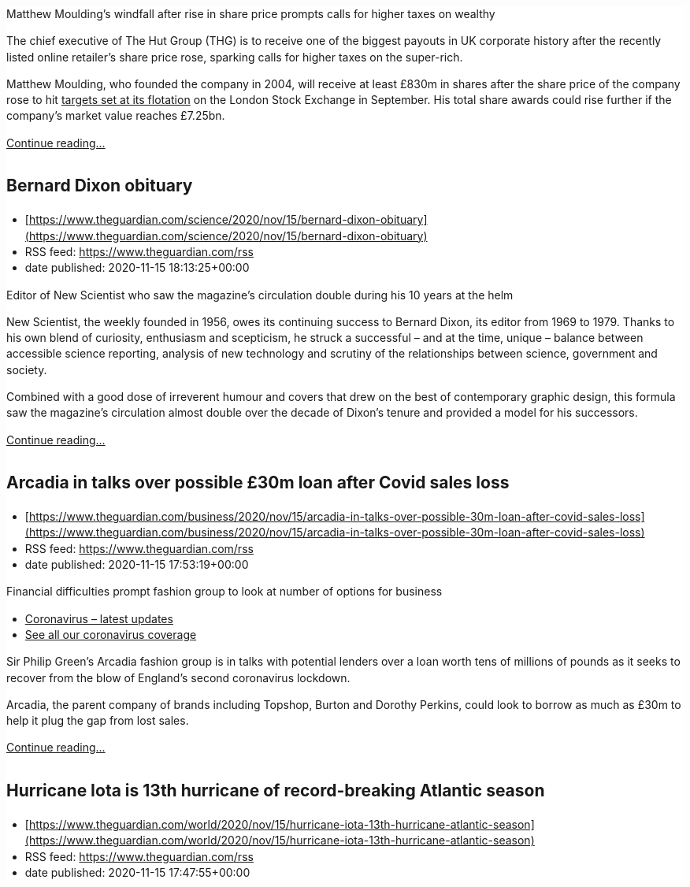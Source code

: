 <p>Matthew Moulding’s windfall after rise in share price prompts calls for higher taxes on wealthy</p><p>The chief executive of The Hut Group (THG) is to receive one of the biggest payouts in UK corporate history after the recently listed online retailer’s share price rose, sparking calls for higher taxes on the super-rich.</p><p>Matthew Moulding, who founded the company in 2004, will receive at least £830m in shares after the share price of the company rose to hit <a href="https://www.theguardian.com/business/2020/sep/16/hut-group-shares-jump-in-value-by-quarter-on-first-stock-market-day">targets set at its flotation</a> on the London Stock Exchange in September. His total share awards could rise further if the company’s market value reaches £7.25bn.</p> <a href="https://www.theguardian.com/business/2020/nov/15/hut-group-ceo-to-receive-one-of-uk-biggest-payouts-after-share-price-rise">Continue reading...</a>

## Bernard Dixon obituary
 - [https://www.theguardian.com/science/2020/nov/15/bernard-dixon-obituary](https://www.theguardian.com/science/2020/nov/15/bernard-dixon-obituary)
 - RSS feed: https://www.theguardian.com/rss
 - date published: 2020-11-15 18:13:25+00:00

Editor of New Scientist who saw the magazine’s circulation double during his 10 years at the helm<p>New Scientist, the weekly founded in 1956, owes its continuing success to Bernard Dixon, its editor from 1969 to 1979. Thanks to his own blend of curiosity, enthusiasm and scepticism, he struck a successful – and at the time, unique – balance between accessible science reporting, analysis of new technology and scrutiny of the relationships between science, government and society.</p><p>Combined with a good dose of irreverent humour and covers that drew on the best of contemporary graphic design, this formula saw the magazine’s circulation almost double over the decade of Dixon’s tenure and provided a model for his successors. </p> <a href="https://www.theguardian.com/science/2020/nov/15/bernard-dixon-obituary">Continue reading...</a>

## Arcadia in talks over possible £30m loan after Covid sales loss
 - [https://www.theguardian.com/business/2020/nov/15/arcadia-in-talks-over-possible-30m-loan-after-covid-sales-loss](https://www.theguardian.com/business/2020/nov/15/arcadia-in-talks-over-possible-30m-loan-after-covid-sales-loss)
 - RSS feed: https://www.theguardian.com/rss
 - date published: 2020-11-15 17:53:19+00:00

<p>Financial difficulties prompt fashion group to look at number of options for business</p><ul><li><a href="https://www.theguardian.com/world/series/coronavirus-live/latest">Coronavirus – latest updates</a></li><li><a href="https://www.theguardian.com/world/coronavirus-outbreak">See all our coronavirus coverage</a></li></ul><p>Sir Philip Green’s Arcadia fashion group is in talks with potential lenders over a loan worth tens of millions of pounds as it seeks to recover from the blow of England’s second coronavirus lockdown.</p><p>Arcadia, the parent company of brands including Topshop, Burton and Dorothy Perkins, could look to borrow as much as £30m to help it plug the gap from lost sales.</p> <a href="https://www.theguardian.com/business/2020/nov/15/arcadia-in-talks-over-possible-30m-loan-after-covid-sales-loss">Continue reading...</a>

## Hurricane Iota is 13th hurricane of record-breaking Atlantic season
 - [https://www.theguardian.com/world/2020/nov/15/hurricane-iota-13th-hurricane-atlantic-season](https://www.theguardian.com/world/2020/nov/15/hurricane-iota-13th-hurricane-atlantic-season)
 - RSS feed: https://www.theguardian.com/rss
 - date published: 2020-11-15 17:47:55+00:00
